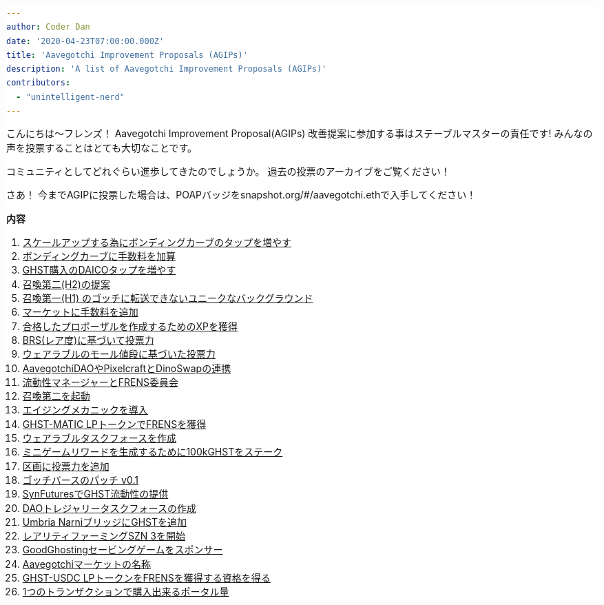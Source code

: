 ```yaml
---
author: Coder Dan
date: '2020-04-23T07:00:00.000Z'
title: 'Aavegotchi Improvement Proposals (AGIPs)'
description: 'A list of Aavegotchi Improvement Proposals (AGIPs)'
contributors:
  - "unintelligent-nerd"
---
```


こんにちは〜フレンズ！ Aavegotchi Improvement Proposal(AGIPs) 改善提案に参加する事はステーブルマスターの責任です!    みんなの声を投票することはとても大切なことです。

コミュニティとしてどれぐらい進歩してきたのでしょうか。 過去の投票のアーカイブをご覧ください！

さあ！ 今までAGIPに投票した場合は、POAPバッジをsnapshot.org/#/aavegotchi.ethで入手してください！

<div class="contentsBox">

**内容**

<ol>
<li><a href=#tap-increase-for-scaling-sprint>スケールアップする為にボンディングカーブのタップを増やす</a></li>
<li><a href=#add-fees-to-bonding-curve>ボンディングカーブに手数料を加算</a></li>
<li><a href=#increase-daico-tap-for-ghst-purchases>GHST購入のDAICOタップを増やす</a></li>
<li><a href=#proposal-for-haunt-2>召喚第二(H2)の提案</a></li>
<li><a href=#give-unique-non-transferable-background-to-haunt-1-aavegotchis>召喚第一(H1) のゴッチに転送できないユニークなバックグラウンド</a></li>
<li><a href=#add-fee-on-baazaar-to-support-rarity-farming>マーケットに手数料を追加</a></li>
<li><a href=#earn-xp-for-successful-signal-proposals>合格したプロポーザルを作成するためのXPを獲得</a></li>
<li><a href=#voting-power-based-on-brs>BRS(レア度)に基づいて投票力</a></li>
<li><a href=#voting-power-based-on-wearables--maall-price>ウェアラブルのモール値段に基づいた投票力</a></li>
<li><a href=#partnership-between-aavegotchidao--pixelcraft--and-dinoswap>AavegotchiDAOやPixelcraftとDinoSwapの連携</a></li>
<li><a href=#liquidity-manager---frens-committee>流動性マネージャーとFRENS委員会</a></li>
<li><a href=#launch-haunt-2>召喚第二を起動</a></li>
<li><a href=#add-an-aging-mechanic-to-affect-aavegotchi-rarity-scores>エイジングメカニックを導入</a></li>
<li><a href=#earn-frens-with-ghst-matic-lp-tokens>GHST-MATIC LPトークンでFRENSを獲得</a></li>
<li><a href=#create-a-wearables-taask-force>ウェアラブルタスクフォースを作成</a></li>
<li><a href=#stake-100k-ghst-to-generate-minigame-rewards>ミニゲームリワードを生成するために100kGHSTをステーク</a></li>
<li><a href=#adding-voting-power-to-realm-parcels>区画に投票力を追加</a></li>
<li><a href=#gotchiverse-patch-v0-1>ゴッチバースのパッチ v0.1</a></li>
<li><a href=#providing-ghst-liquidity-on-synfutures>SynFuturesでGHST流動性の提供</a></li>
<li><a href=#creating-the-dao-treasury-taask-force>DAOトレジャリータスクフォースの作成</a></li>
<li><a href=#adding-ghst-to-the-umbria-narni-bridge>Umbria NarniブリッジにGHSTを追加</a></li>
<li><a href=#launch-rarity-farming-szn-3>レアリティファーミングSZN 3を開始</a></li>
<li><a href=#co-sponsoring-the-goodghosting-pool>GoodGhostingセービングゲームをスポンサー</a></li>
<li><a href=#name-of-aavegotchi-marketplace>Aavegotchiマーケットの名称</a></li>
<li><a href=#eligibility-of-ghst-usdc-lp-tokens-to-earn-frens>GHST-USDC LPトークンをFRENSを獲得する資格を得る</a></li>
<li><a href=#portals-purchased-in-one-transaction>1つのトランザクションで購入出来るポータル量</a></li>
</ol>
